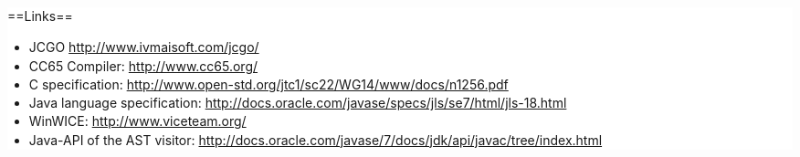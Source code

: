 ==Links==

  * JCGO http://www.ivmaisoft.com/jcgo/
  * CC65 Compiler: http://www.cc65.org/ 
  * C specification: http://www.open-std.org/jtc1/sc22/WG14/www/docs/n1256.pdf
  * Java language specification: http://docs.oracle.com/javase/specs/jls/se7/html/jls-18.html
  * WinWICE: http://www.viceteam.org/
  * Java-API of the AST visitor: http://docs.oracle.com/javase/7/docs/jdk/api/javac/tree/index.html
